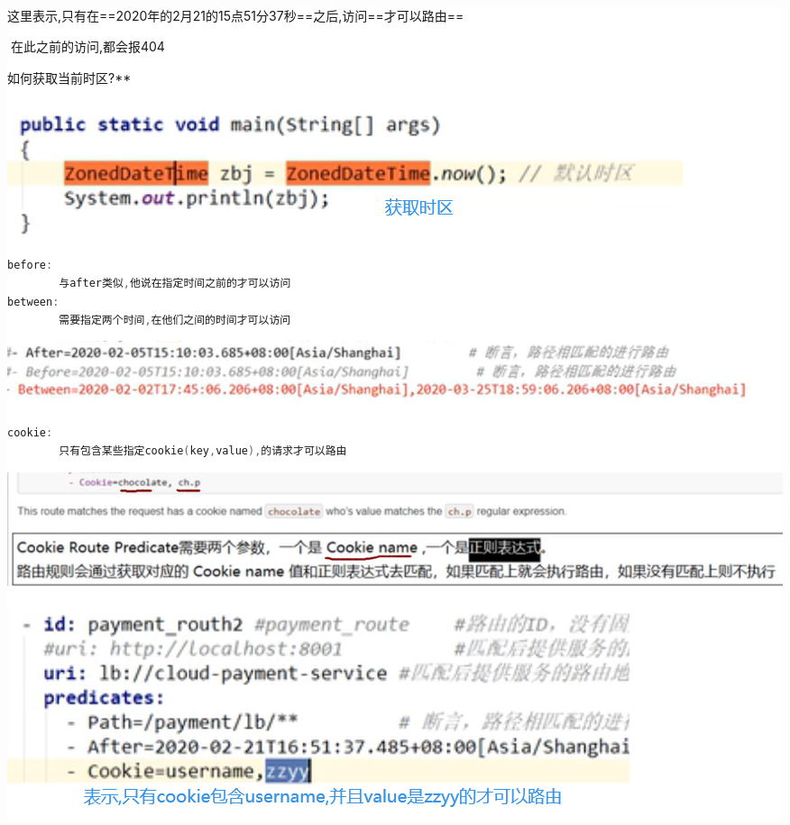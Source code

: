 ​				这里表示,只有在==2020年的2月21的15点51分37秒==之后,访问==才可以路由==

​				在此之前的访问,都会报404

如何获取当前时区?**

![](SpringCloud.assets/gateway%E7%9A%8425.png)



```java
before:
		与after类似,他说在指定时间之前的才可以访问
between:
		需要指定两个时间,在他们之间的时间才可以访问
```

![](SpringCloud.assets/gateway%E7%9A%8427.png)





```java
cookie:
		只有包含某些指定cookie(key,value),的请求才可以路由
```

![](SpringCloud.assets/gateway%E7%9A%8428.png)

![](.\图片\gateway的29.png)
